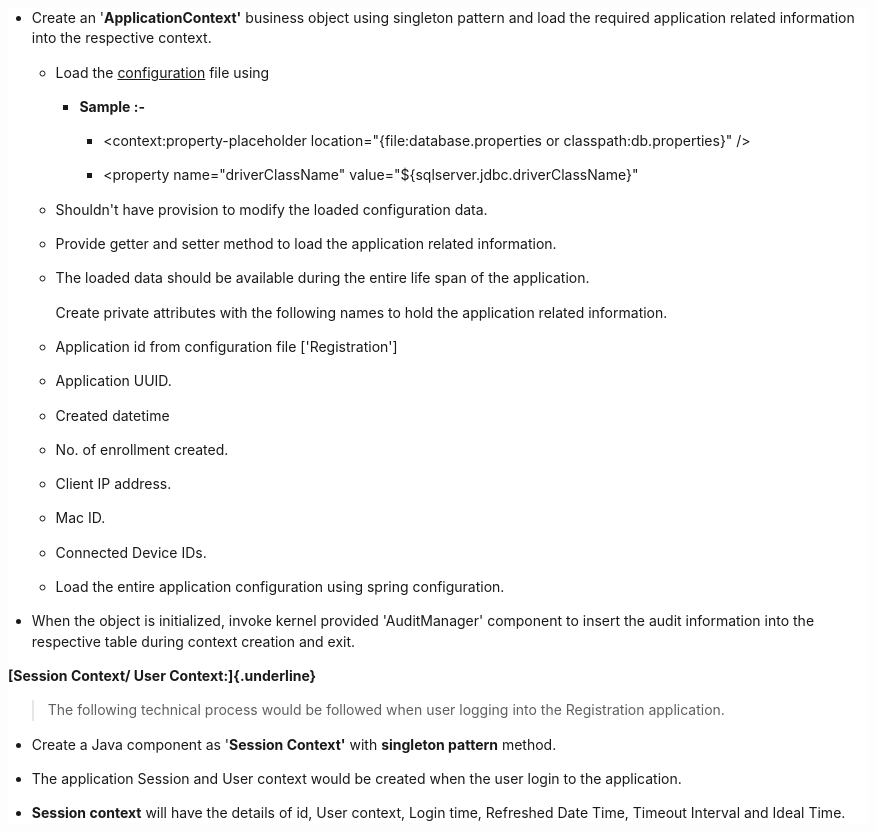-   Create an '**ApplicationContext'** business object using singleton
    pattern and load the required application related information into
    the respective context.

    -   Load the [configuration](#configuration) file using

        -   **Sample :-**

            -   \<context:property-placeholder
                location=\"{file:database.properties or
                classpath:db.properties}\" /\>

            -   \<property name=\"driverClassName\"
                value=\"\${sqlserver.jdbc.driverClassName}\"

    -   Shouldn't have provision to modify the loaded configuration
        data.

    -   Provide getter and setter method to load the application related
        information.

    -   The loaded data should be available during the entire life span
        of the application.

        Create private attributes with the following names to hold the
        application related information.

    -   Application id from configuration file \['Registration'\]

    -   Application UUID.

    -   Created datetime

    -   No. of enrollment created.

    -   Client IP address.

    -   Mac ID.

    -   Connected Device IDs.

    -   Load the entire application configuration using spring
        configuration.

-   When the object is initialized, invoke kernel provided
    'AuditManager' component to insert the audit information into the
    respective table during context creation and exit.

**[Session Context/ User Context:]{.underline}**

> The following technical process would be followed when user logging
> into the Registration application.

-   Create a Java component as '**Session Context'** with **singleton
    pattern** method.

-   The application Session and User context would be created when the
    user login to the application.

-   **Session context** will have the details of id, User context, Login
    time, Refreshed Date Time, Timeout Interval and Ideal Time.
